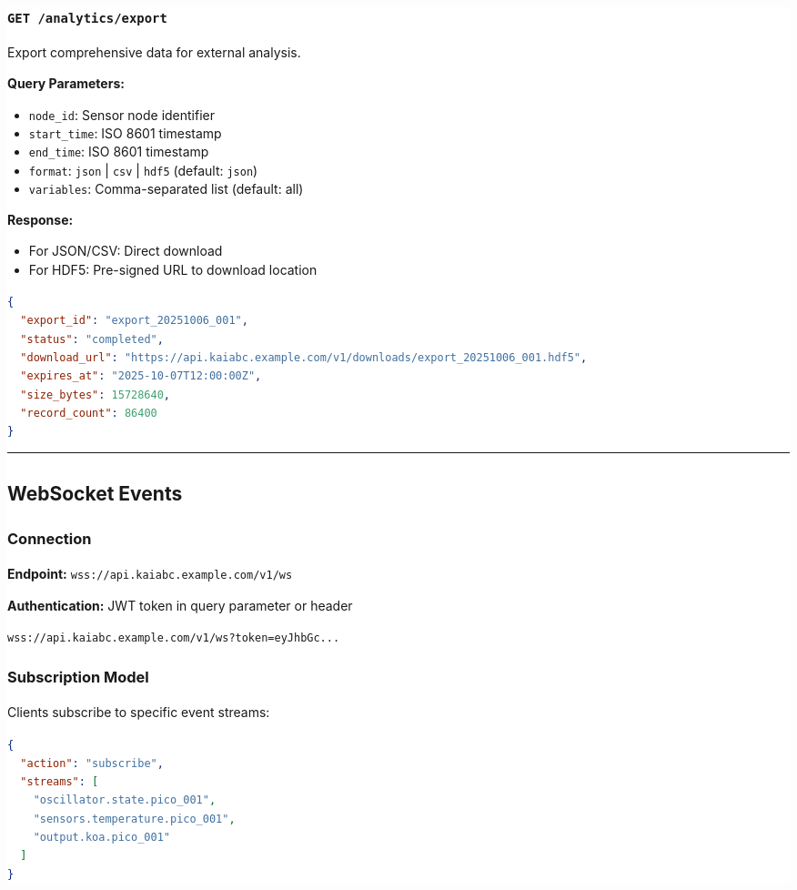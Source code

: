 ### `GET /analytics/export`

Export comprehensive data for external analysis.

**Query Parameters:**
- `node_id`: Sensor node identifier
- `start_time`: ISO 8601 timestamp
- `end_time`: ISO 8601 timestamp
- `format`: `json` | `csv` | `hdf5` (default: `json`)
- `variables`: Comma-separated list (default: all)

**Response:**
- For JSON/CSV: Direct download
- For HDF5: Pre-signed URL to download location

```json
{
  "export_id": "export_20251006_001",
  "status": "completed",
  "download_url": "https://api.kaiabc.example.com/v1/downloads/export_20251006_001.hdf5",
  "expires_at": "2025-10-07T12:00:00Z",
  "size_bytes": 15728640,
  "record_count": 86400
}
```

---

## WebSocket Events

### Connection

**Endpoint:** `wss://api.kaiabc.example.com/v1/ws`

**Authentication:** JWT token in query parameter or header

```
wss://api.kaiabc.example.com/v1/ws?token=eyJhbGc...
```

### Subscription Model

Clients subscribe to specific event streams:

```json
{
  "action": "subscribe",
  "streams": [
    "oscillator.state.pico_001",
    "sensors.temperature.pico_001",
    "output.koa.pico_001"
  ]
}
```

